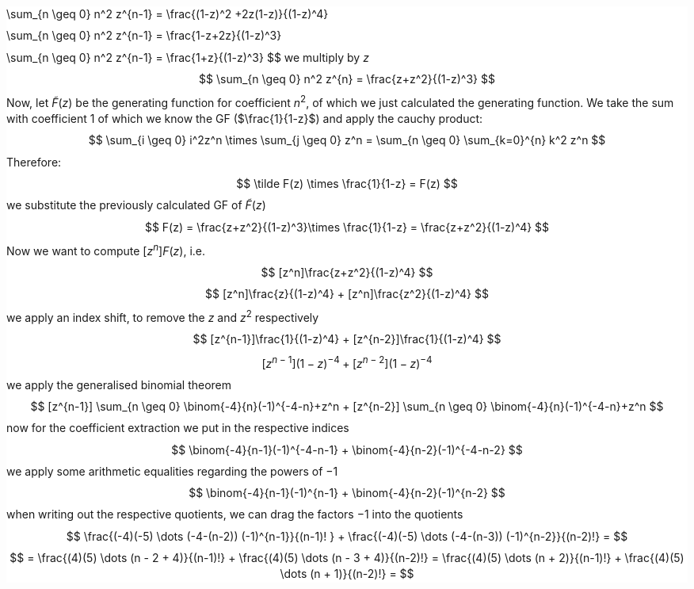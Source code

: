 \sum_{n \geq 0} n^2 z^{n-1} = \frac{(1-z)^2 +2z(1-z)}{(1-z)^4}
$$
$$
\sum_{n \geq 0} n^2 z^{n-1} = \frac{1-z+2z}{(1-z)^3}
$$
$$
\sum_{n \geq 0} n^2 z^{n-1} = \frac{1+z}{(1-z)^3}
$$
we multiply by $z$
$$
\sum_{n \geq 0} n^2 z^{n} = \frac{z+z^2}{(1-z)^3}
$$
Now, let $\tilde F(z)$ be the generating function for coefficient $n^2$, of which we just calculated the generating function.
We take the sum with coefficient $1$ of which we know the GF ($\frac{1}{1-z}$) and apply the cauchy product:
$$
\sum_{i \geq 0} i^2z^n \times \sum_{j \geq 0} z^n = \sum_{n \geq 0} \sum_{k=0}^{n} k^2 z^n 
$$
Therefore:
$$
\tilde F(z) \times \frac{1}{1-z} = F(z)
$$
we substitute the previously calculated GF of $\tilde F(z)$
$$
F(z) = \frac{z+z^2}{(1-z)^3}\times \frac{1}{1-z} = \frac{z+z^2}{(1-z)^4}
$$
Now we want to compute $[z^n]F(z)$, i.e.
$$
[z^n]\frac{z+z^2}{(1-z)^4}
$$
$$
[z^n]\frac{z}{(1-z)^4} + [z^n]\frac{z^2}{(1-z)^4}
$$
we apply an index shift, to remove the $z$ and $z^2$ respectively
$$
[z^{n-1}]\frac{1}{(1-z)^4} + [z^{n-2}]\frac{1}{(1-z)^4}
$$
$$
[z^{n-1}] (1-z)^{-4} + [z^{n-2}] (1-z)^{-4}
$$
we apply the generalised binomial theorem
$$
[z^{n-1}] \sum_{n \geq 0} \binom{-4}{n}(-1)^{-4-n}+z^n + [z^{n-2}] \sum_{n \geq 0} \binom{-4}{n}(-1)^{-4-n}+z^n
$$
now for the coefficient extraction we put in the respective indices
$$
\binom{-4}{n-1}(-1)^{-4-n-1} + \binom{-4}{n-2}(-1)^{-4-n-2}
$$
we apply some arithmetic equalities regarding the powers of $-1$
$$
\binom{-4}{n-1}(-1)^{n-1} + \binom{-4}{n-2}(-1)^{n-2}
$$
when writing out the respective quotients, we can drag the factors $-1$ into the quotients
$$
\frac{(-4)(-5) \dots (-4-(n-2)) (-1)^{n-1}}{(n-1)! } + \frac{(-4)(-5) \dots (-4-(n-3)) (-1)^{n-2}}{(n-2)!} =
$$
$$
= \frac{(4)(5) \dots (n - 2 + 4)}{(n-1)!} + \frac{(4)(5) \dots (n - 3 + 4)}{(n-2)!} = \frac{(4)(5) \dots (n + 2)}{(n-1)!} + \frac{(4)(5) \dots (n + 1)}{(n-2)!} = 
$$
